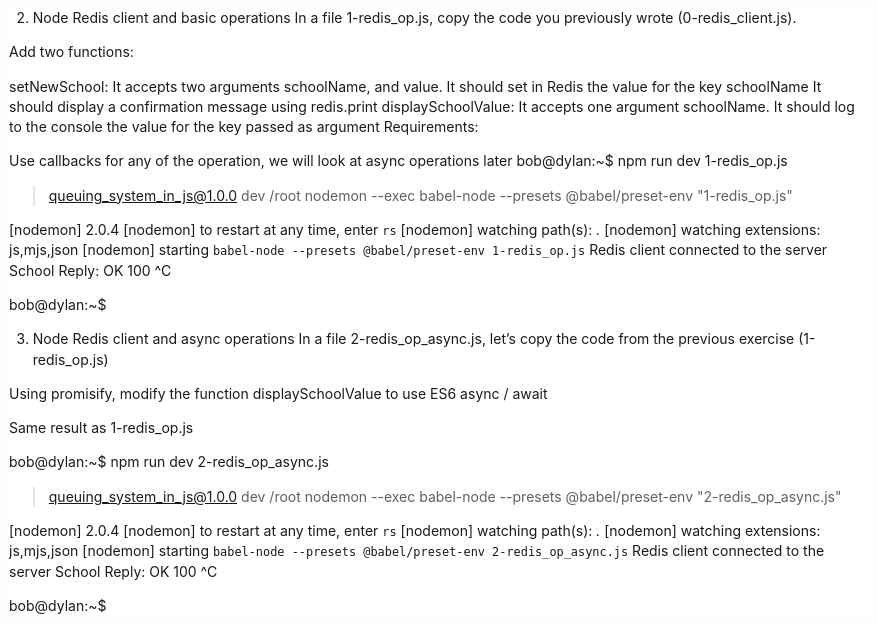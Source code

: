 2. Node Redis client and basic operations
In a file 1-redis_op.js, copy the code you previously wrote (0-redis_client.js).

Add two functions:

setNewSchool:
It accepts two arguments schoolName, and value.
It should set in Redis the value for the key schoolName
It should display a confirmation message using redis.print
displaySchoolValue:
It accepts one argument schoolName.
It should log to the console the value for the key passed as argument
Requirements:

Use callbacks for any of the operation, we will look at async operations later
bob@dylan:~$ npm run dev 1-redis_op.js

> queuing_system_in_js@1.0.0 dev /root
> nodemon --exec babel-node --presets @babel/preset-env "1-redis_op.js"

[nodemon] 2.0.4
[nodemon] to restart at any time, enter `rs`
[nodemon] watching path(s): *.*
[nodemon] watching extensions: js,mjs,json
[nodemon] starting `babel-node --presets @babel/preset-env 1-redis_op.js`
Redis client connected to the server
School
Reply: OK
100
^C

bob@dylan:~$

3. Node Redis client and async operations
In a file 2-redis_op_async.js, let’s copy the code from the previous exercise (1-redis_op.js)

Using promisify, modify the function displaySchoolValue to use ES6 async / await

Same result as 1-redis_op.js

bob@dylan:~$ npm run dev 2-redis_op_async.js

> queuing_system_in_js@1.0.0 dev /root
> nodemon --exec babel-node --presets @babel/preset-env "2-redis_op_async.js"

[nodemon] 2.0.4
[nodemon] to restart at any time, enter `rs`
[nodemon] watching path(s): *.*
[nodemon] watching extensions: js,mjs,json
[nodemon] starting `babel-node --presets @babel/preset-env 2-redis_op_async.js`
Redis client connected to the server
School
Reply: OK
100
^C

bob@dylan:~$
